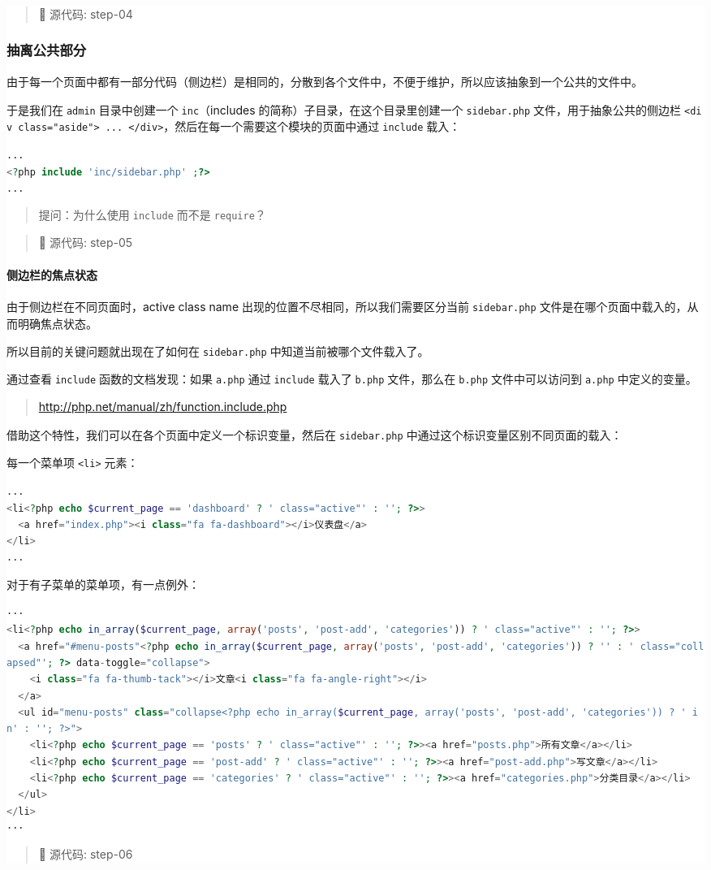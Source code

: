 > 🚩 源代码: step-04

### 抽离公共部分

由于每一个页面中都有一部分代码（侧边栏）是相同的，分散到各个文件中，不便于维护，所以应该抽象到一个公共的文件中。

于是我们在 `admin` 目录中创建一个 `inc`（includes 的简称）子目录，在这个目录里创建一个 `sidebar.php` 文件，用于抽象公共的侧边栏 `<div class="aside"> ... </div>`，然后在每一个需要这个模块的页面中通过 `include` 载入：

```php
...
<?php include 'inc/sidebar.php' ;?>
...
```

> 提问：为什么使用 `include` 而不是 `require`？



> 🚩 源代码: step-05

#### 侧边栏的焦点状态

由于侧边栏在不同页面时，active class name 出现的位置不尽相同，所以我们需要区分当前 `sidebar.php` 文件是在哪个页面中载入的，从而明确焦点状态。

所以目前的关键问题就出现在了如何在 `sidebar.php` 中知道当前被哪个文件载入了。

通过查看 `include` 函数的文档发现：如果 `a.php` 通过 `include` 载入了 `b.php` 文件，那么在 `b.php` 文件中可以访问到 `a.php` 中定义的变量。

> http://php.net/manual/zh/function.include.php

借助这个特性，我们可以在各个页面中定义一个标识变量，然后在 `sidebar.php` 中通过这个标识变量区别不同页面的载入：

每一个菜单项 `<li>` 元素：

```php
...
<li<?php echo $current_page == 'dashboard' ? ' class="active"' : ''; ?>>
  <a href="index.php"><i class="fa fa-dashboard"></i>仪表盘</a>
</li>
...
```

对于有子菜单的菜单项，有一点例外：

```php
···
<li<?php echo in_array($current_page, array('posts', 'post-add', 'categories')) ? ' class="active"' : ''; ?>>
  <a href="#menu-posts"<?php echo in_array($current_page, array('posts', 'post-add', 'categories')) ? '' : ' class="collapsed"'; ?> data-toggle="collapse">
    <i class="fa fa-thumb-tack"></i>文章<i class="fa fa-angle-right"></i>
  </a>
  <ul id="menu-posts" class="collapse<?php echo in_array($current_page, array('posts', 'post-add', 'categories')) ? ' in' : ''; ?>">
    <li<?php echo $current_page == 'posts' ? ' class="active"' : ''; ?>><a href="posts.php">所有文章</a></li>
    <li<?php echo $current_page == 'post-add' ? ' class="active"' : ''; ?>><a href="post-add.php">写文章</a></li>
    <li<?php echo $current_page == 'categories' ? ' class="active"' : ''; ?>><a href="categories.php">分类目录</a></li>
  </ul>
</li>
···
```

> 🚩 源代码: step-06
